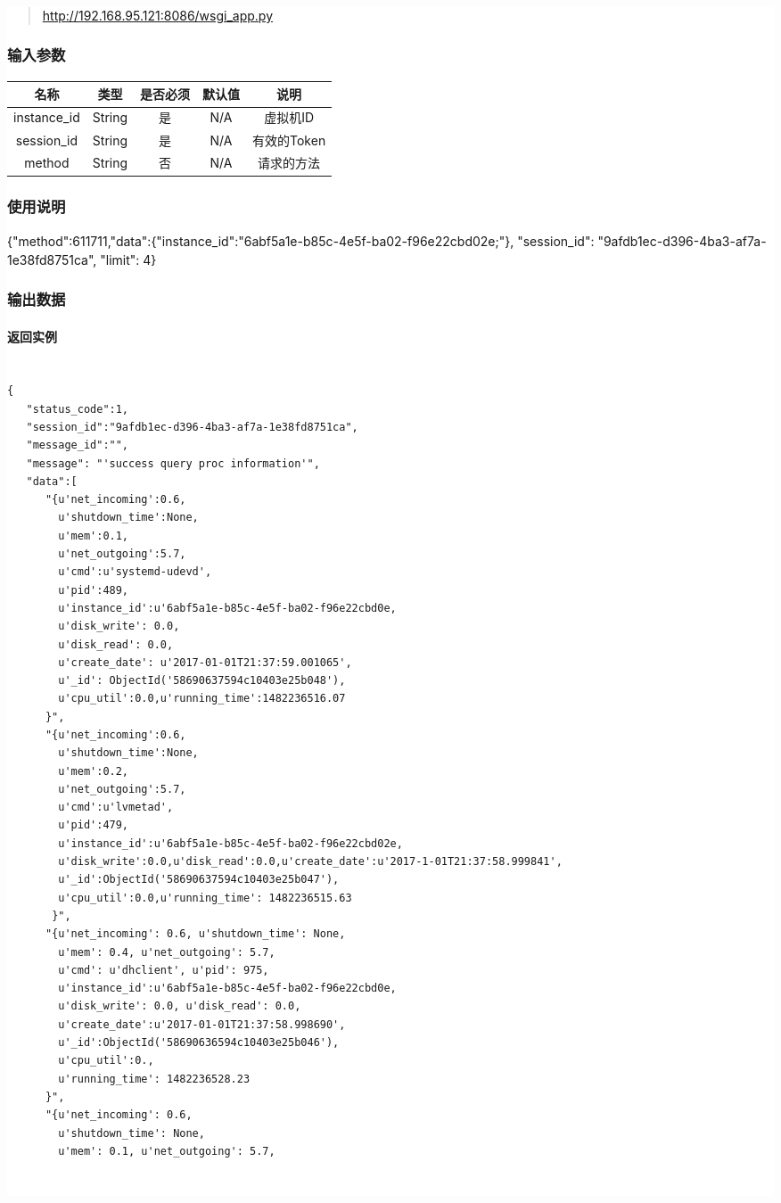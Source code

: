 > http://192.168.95.121:8086/wsgi_app.py

### 输入参数

|名称|类型|是否必须|默认值|说明|
|:--:|:--:|:----:|:---:|:--:|
|instance_id|String|是|N/A|虚拟机ID|
|session_id|String|是|N/A|有效的Token|
|method|String|否|N/A|请求的方法|

### 使用说明
{"method":611711,"data":{"instance_id":"6abf5a1e-b85c-4e5f-ba02-f96e22cbd02e;"}, "session_id": "9afdb1ec-d396-4ba3-af7a-1e38fd8751ca", "limit": 4}

### 输出数据

#### 返回实例

<code>
{
   "status_code":1,
   "session_id":"9afdb1ec-d396-4ba3-af7a-1e38fd8751ca",
   "message_id":"",
   "message": "'success query proc information'",
   "data":[
      "{u'net_incoming':0.6,
        u'shutdown_time':None,
        u'mem':0.1,
        u'net_outgoing':5.7,
        u'cmd':u'systemd-udevd',
        u'pid':489,
        u'instance_id':u'6abf5a1e-b85c-4e5f-ba02-f96e22cbd0e,
        u'disk_write': 0.0, 
        u'disk_read': 0.0, 
        u'create_date': u'2017-01-01T21:37:59.001065', 
        u'_id': ObjectId('58690637594c10403e25b048'),
        u'cpu_util':0.0,u'running_time':1482236516.07
      }",
      "{u'net_incoming':0.6,
        u'shutdown_time':None,
        u'mem':0.2,
        u'net_outgoing':5.7,
        u'cmd':u'lvmetad',
        u'pid':479,	
		u'instance_id':u'6abf5a1e-b85c-4e5f-ba02-f96e22cbd02e,	
		u'disk_write':0.0,u'disk_read':0.0,u'create_date':u'2017-1-01T21:37:58.999841',
        u'_id':ObjectId('58690637594c10403e25b047'),
        u'cpu_util':0.0,u'running_time': 1482236515.63
       }", 
      "{u'net_incoming': 0.6, u'shutdown_time': None, 
        u'mem': 0.4, u'net_outgoing': 5.7, 
        u'cmd': u'dhclient', u'pid': 975, 
        u'instance_id':u'6abf5a1e-b85c-4e5f-ba02-f96e22cbd0e, 
        u'disk_write': 0.0, u'disk_read': 0.0, 
        u'create_date':u'2017-01-01T21:37:58.998690',
        u'_id':ObjectId('58690636594c10403e25b046'),
        u'cpu_util':0., 
		u'running_time': 1482236528.23
      }", 
      "{u'net_incoming': 0.6,
	    u'shutdown_time': None, 
        u'mem': 0.1, u'net_outgoing': 5.7, 